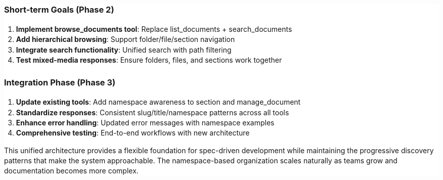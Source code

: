 ### Short-term Goals (Phase 2)
1. **Implement browse_documents tool**: Replace list_documents + search_documents
2. **Add hierarchical browsing**: Support folder/file/section navigation
3. **Integrate search functionality**: Unified search with path filtering
4. **Test mixed-media responses**: Ensure folders, files, and sections work together

### Integration Phase (Phase 3)
1. **Update existing tools**: Add namespace awareness to section and manage_document
2. **Standardize responses**: Consistent slug/title/namespace patterns across all tools
3. **Enhance error handling**: Updated error messages with namespace examples
4. **Comprehensive testing**: End-to-end workflows with new architecture

This unified architecture provides a flexible foundation for spec-driven development while maintaining the progressive discovery patterns that make the system approachable. The namespace-based organization scales naturally as teams grow and documentation becomes more complex.